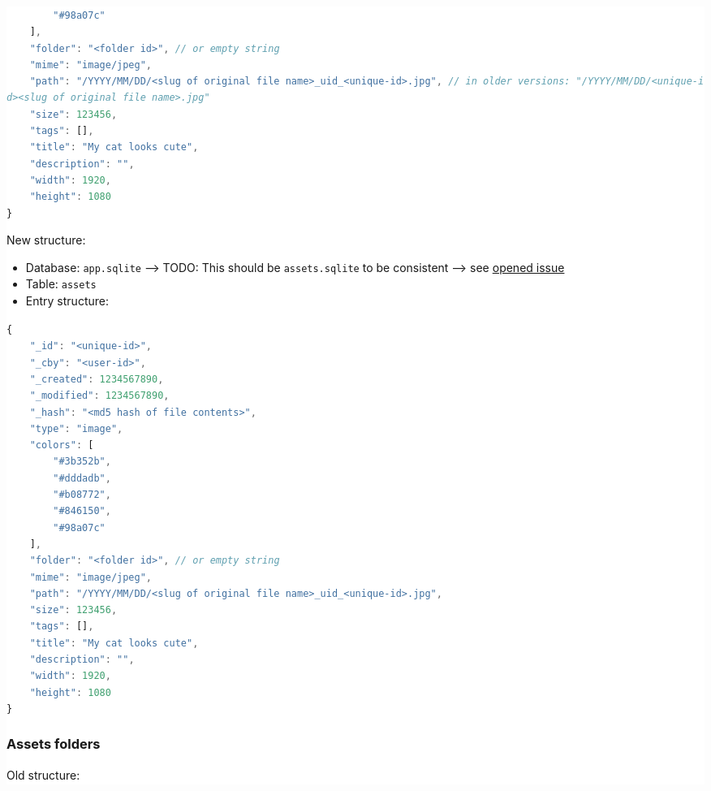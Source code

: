```js
        "#98a07c"
    ],
    "folder": "<folder id>", // or empty string
    "mime": "image/jpeg",
    "path": "/YYYY/MM/DD/<slug of original file name>_uid_<unique-id>.jpg", // in older versions: "/YYYY/MM/DD/<unique-id><slug of original file name>.jpg"
    "size": 123456,
    "tags": [],
    "title": "My cat looks cute",
    "description": "",
    "width": 1920,
    "height": 1080
}
```

New structure:

* Database: `app.sqlite` --> TODO: This should be `assets.sqlite` to be consistent --> see [opened issue](https://github.com/Cockpit-HQ/Cockpit/issues/100)
* Table: `assets`
* Entry structure:

```js
{
    "_id": "<unique-id>",
    "_cby": "<user-id>",
    "_created": 1234567890,
    "_modified": 1234567890,
    "_hash": "<md5 hash of file contents>",
    "type": "image",
    "colors": [
        "#3b352b",
        "#dddadb",
        "#b08772",
        "#846150",
        "#98a07c"
    ],
    "folder": "<folder id>", // or empty string
    "mime": "image/jpeg",
    "path": "/YYYY/MM/DD/<slug of original file name>_uid_<unique-id>.jpg",
    "size": 123456,
    "tags": [],
    "title": "My cat looks cute",
    "description": "",
    "width": 1920,
    "height": 1080
}
```

### Assets folders

Old structure:
